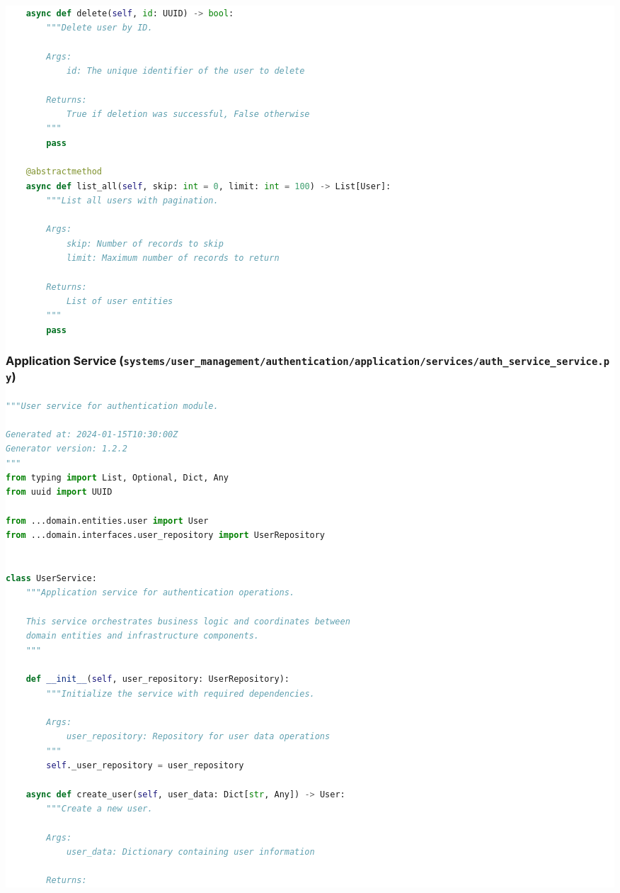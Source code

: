 ```python
    async def delete(self, id: UUID) -> bool:
        """Delete user by ID.
        
        Args:
            id: The unique identifier of the user to delete
            
        Returns:
            True if deletion was successful, False otherwise
        """
        pass
    
    @abstractmethod
    async def list_all(self, skip: int = 0, limit: int = 100) -> List[User]:
        """List all users with pagination.
        
        Args:
            skip: Number of records to skip
            limit: Maximum number of records to return
            
        Returns:
            List of user entities
        """
        pass
```

### Application Service (`systems/user_management/authentication/application/services/auth_service_service.py`)

```python
"""User service for authentication module.

Generated at: 2024-01-15T10:30:00Z
Generator version: 1.2.2
"""
from typing import List, Optional, Dict, Any
from uuid import UUID

from ...domain.entities.user import User
from ...domain.interfaces.user_repository import UserRepository


class UserService:
    """Application service for authentication operations.
    
    This service orchestrates business logic and coordinates between
    domain entities and infrastructure components.
    """
    
    def __init__(self, user_repository: UserRepository):
        """Initialize the service with required dependencies.
        
        Args:
            user_repository: Repository for user data operations
        """
        self._user_repository = user_repository
    
    async def create_user(self, user_data: Dict[str, Any]) -> User:
        """Create a new user.
        
        Args:
            user_data: Dictionary containing user information
            
        Returns:
```